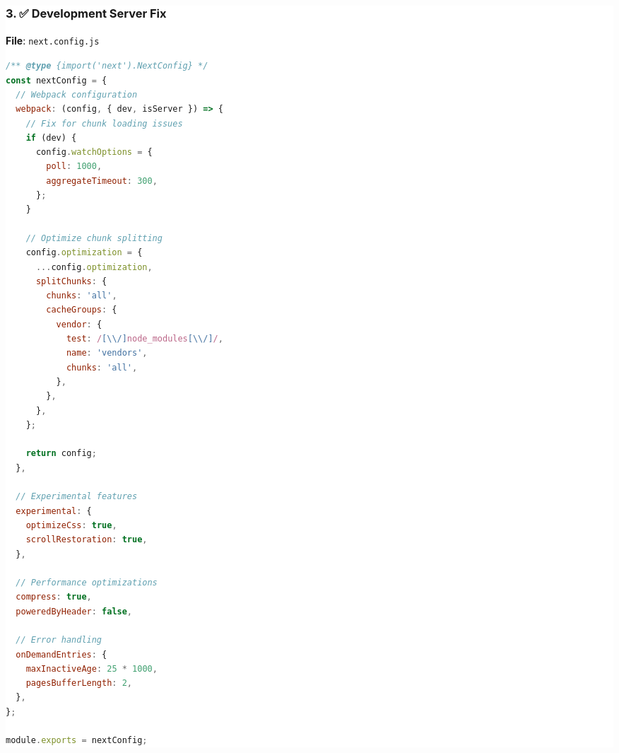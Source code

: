 ### **3. ✅ Development Server Fix**

**File**: `next.config.js`

```javascript
/** @type {import('next').NextConfig} */
const nextConfig = {
  // Webpack configuration
  webpack: (config, { dev, isServer }) => {
    // Fix for chunk loading issues
    if (dev) {
      config.watchOptions = {
        poll: 1000,
        aggregateTimeout: 300,
      };
    }
    
    // Optimize chunk splitting
    config.optimization = {
      ...config.optimization,
      splitChunks: {
        chunks: 'all',
        cacheGroups: {
          vendor: {
            test: /[\\/]node_modules[\\/]/,
            name: 'vendors',
            chunks: 'all',
          },
        },
      },
    };
    
    return config;
  },
  
  // Experimental features
  experimental: {
    optimizeCss: true,
    scrollRestoration: true,
  },
  
  // Performance optimizations
  compress: true,
  poweredByHeader: false,
  
  // Error handling
  onDemandEntries: {
    maxInactiveAge: 25 * 1000,
    pagesBufferLength: 2,
  },
};

module.exports = nextConfig;
```
